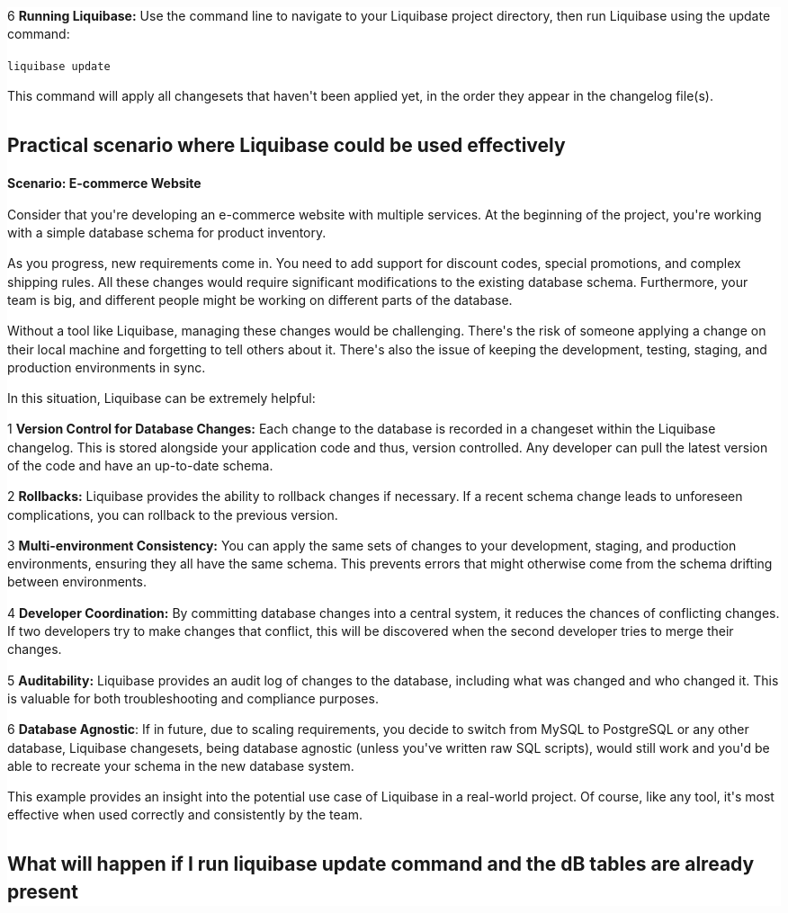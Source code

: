 6 **Running Liquibase:** Use the command line to navigate to your Liquibase project directory, then run Liquibase using the update command:

```bash
liquibase update
```
This command will apply all changesets that haven't been applied yet, in the order they appear in the changelog file(s).

## Practical scenario where Liquibase could be used effectively

**Scenario: E-commerce Website**

Consider that you're developing an e-commerce website with multiple services. At the beginning of the project, you're working with a simple database schema for product inventory.

As you progress, new requirements come in. You need to add support for discount codes, special promotions, and complex shipping rules. All these changes would require significant modifications to the existing database schema. Furthermore, your team is big, and different people might be working on different parts of the database.

Without a tool like Liquibase, managing these changes would be challenging. There's the risk of someone applying a change on their local machine and forgetting to tell others about it. There's also the issue of keeping the development, testing, staging, and production environments in sync.

In this situation, Liquibase can be extremely helpful:

1 **Version Control for Database Changes:** Each change to the database is recorded in a changeset within the Liquibase changelog. This is stored alongside your application code and thus, version controlled. Any developer can pull the latest version of the code and have an up-to-date schema.

2 **Rollbacks:** Liquibase provides the ability to rollback changes if necessary. If a recent schema change leads to unforeseen complications, you can rollback to the previous version.

3 **Multi-environment Consistency:** You can apply the same sets of changes to your development, staging, and production environments, ensuring they all have the same schema. This prevents errors that might otherwise come from the schema drifting between environments.

4 **Developer Coordination:** By committing database changes into a central system, it reduces the chances of conflicting changes. If two developers try to make changes that conflict, this will be discovered when the second developer tries to merge their changes.

5 **Auditability:** Liquibase provides an audit log of changes to the database, including what was changed and who changed it. This is valuable for both troubleshooting and compliance purposes.

6 **Database Agnostic**: If in future, due to scaling requirements, you decide to switch from MySQL to PostgreSQL or any other database, Liquibase changesets, being database agnostic (unless you've written raw SQL scripts), would still work and you'd be able to recreate your schema in the new database system.

This example provides an insight into the potential use case of Liquibase in a real-world project. Of course, like any tool, it's most effective when used correctly and consistently by the team.

## What will happen if I run liquibase update command and the dB tables are already present
